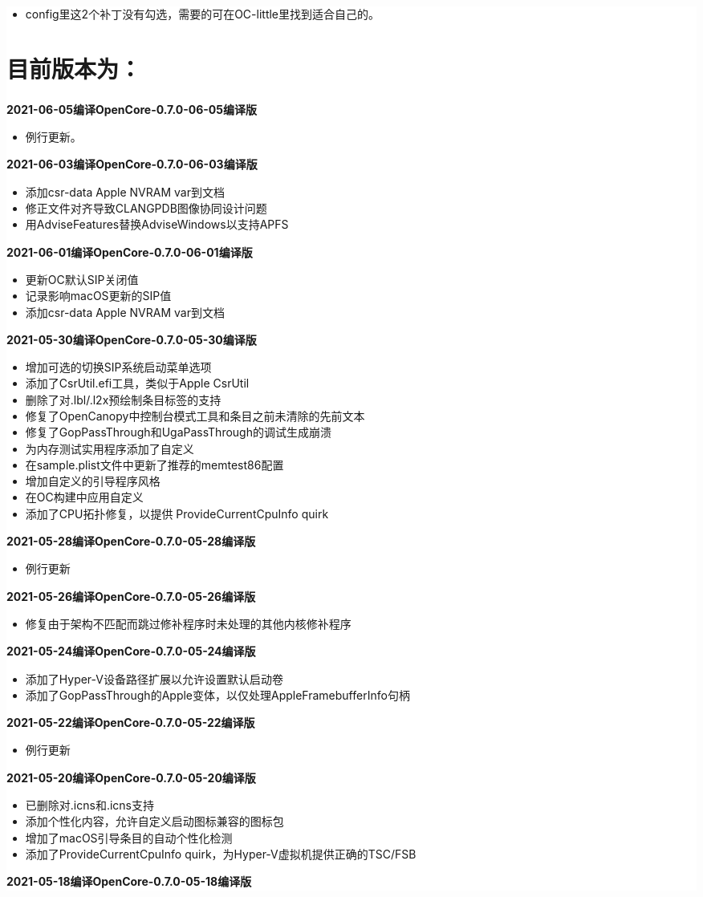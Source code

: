 - config里这2个补丁没有勾选，需要的可在OC-little里找到适合自己的。

# **目前版本为：**

**2021-06-05编译OpenCore-0.7.0-06-05编译版**

- 例行更新。

**2021-06-03编译OpenCore-0.7.0-06-03编译版**

- 添加csr-data Apple NVRAM var到文档
- 修正文件对齐导致CLANGPDB图像协同设计问题
- 用AdviseFeatures替换AdviseWindows以支持APFS

**2021-06-01编译OpenCore-0.7.0-06-01编译版**

- 更新OC默认SIP关闭值
- 记录影响macOS更新的SIP值
- 添加csr-data Apple NVRAM var到文档

**2021-05-30编译OpenCore-0.7.0-05-30编译版**

- 增加可选的切换SIP系统启动菜单选项
- 添加了CsrUtil.efi工具，类似于Apple CsrUtil
- 删除了对.lbl/.l2x预绘制条目标签的支持
- 修复了OpenCanopy中控制台模式工具和条目之前未清除的先前文本
- 修复了GopPassThrough和UgaPassThrough的调试生成崩溃
- 为内存测试实用程序添加了自定义
- 在sample.plist文件中更新了推荐的memtest86配置
- 增加自定义的引导程序风格
- 在OC构建中应用自定义
- 添加了CPU拓扑修复，以提供 ProvideCurrentCpuInfo quirk

**2021-05-28编译OpenCore-0.7.0-05-28编译版**

- 例行更新

**2021-05-26编译OpenCore-0.7.0-05-26编译版**

- 修复由于架构不匹配而跳过修补程序时未处理的其他内核修补程序

**2021-05-24编译OpenCore-0.7.0-05-24编译版**

- 添加了Hyper-V设备路径扩展以允许设置默认启动卷
- 添加了GopPassThrough的Apple变体，以仅处理AppleFramebufferInfo句柄

**2021-05-22编译OpenCore-0.7.0-05-22编译版**

- 例行更新

**2021-05-20编译OpenCore-0.7.0-05-20编译版**

- 已删除对.icns和.icns支持
- 添加个性化内容，允许自定义启动图标兼容的图标包
- 增加了macOS引导条目的自动个性化检测
- 添加了ProvideCurrentCpuInfo quirk，为Hyper-V虚拟机提供正确的TSC/FSB

**2021-05-18编译OpenCore-0.7.0-05-18编译版**
